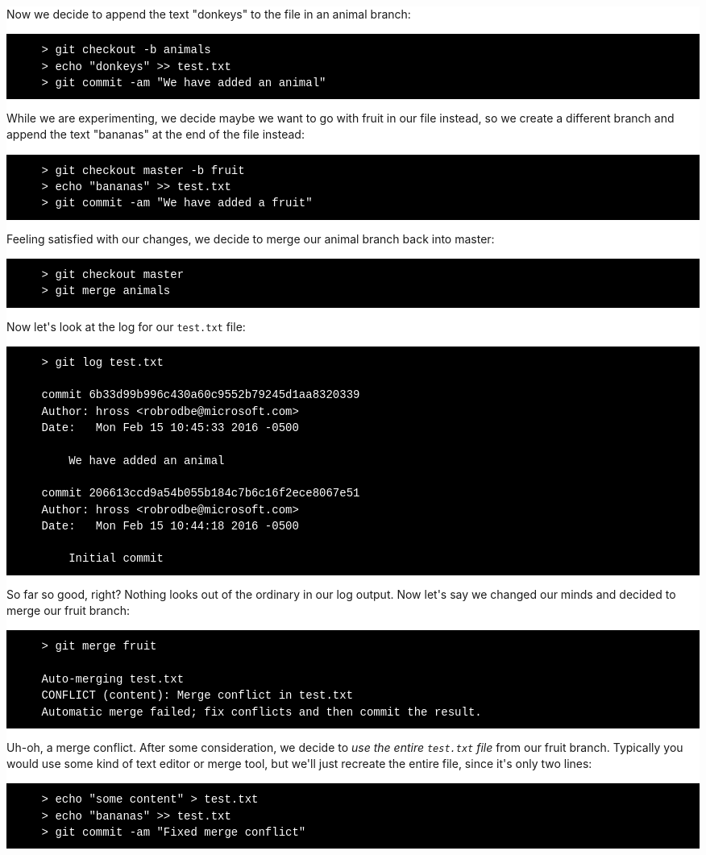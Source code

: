 Now we decide to append the text "donkeys" to the file in an animal branch:
<pre style="color:white;background-color:black;font-family:Consolas,Courier,monospace;padding:10px">
    &gt; git checkout -b animals
    &gt; echo "donkeys" &gt;&gt; test.txt
    &gt; git commit -am "We have added an animal"
</pre>
    
While we are experimenting, we decide maybe we want to go with fruit in our file instead, so we create a different branch and append the text "bananas" at the end of the file instead:
<pre style="color:white;background-color:black;font-family:Consolas,Courier,monospace;padding:10px">
    &gt; git checkout master -b fruit
    &gt; echo "bananas" &gt;&gt; test.txt
    &gt; git commit -am "We have added a fruit"
</pre>
    
Feeling satisfied with our changes, we decide to merge our animal branch back into master:
<pre style="color:white;background-color:black;font-family:Consolas,Courier,monospace;padding:10px">
    &gt; git checkout master
    &gt; git merge animals
</pre>
    
Now let's look at the log for our `test.txt` file:
<pre style="color:white;background-color:black;font-family:Consolas,Courier,monospace;padding:10px">
    &gt; git log test.txt
    
    commit 6b33d99b996c430a60c9552b79245d1aa8320339
    Author: hross &lt;robrodbe@microsoft.com&gt;
    Date:   Mon Feb 15 10:45:33 2016 -0500

        We have added an animal

    commit 206613ccd9a54b055b184c7b6c16f2ece8067e51
    Author: hross &lt;robrodbe@microsoft.com&gt;
    Date:   Mon Feb 15 10:44:18 2016 -0500

        Initial commit
</pre>

So far so good, right? Nothing looks out of the ordinary in our log output. Now let's say we changed our minds and decided to merge our fruit branch:
<pre style="color:white;background-color:black;font-family:Consolas,Courier,monospace;padding:10px">
    &gt; git merge fruit
    
    Auto-merging test.txt
    CONFLICT (content): Merge conflict in test.txt
    Automatic merge failed; fix conflicts and then commit the result.
</pre>
 
 Uh-oh, a merge conflict. After some consideration, we decide to _use the entire `test.txt` file_ from our fruit branch. Typically you would use some kind of text editor or merge tool, but we'll just recreate the entire file, since it's only two lines:
 <pre style="color:white;background-color:black;font-family:Consolas,Courier,monospace;padding:10px">
    &gt; echo "some content" &gt; test.txt
    &gt; echo "bananas" &gt;&gt; test.txt
    &gt; git commit -am "Fixed merge conflict"
</pre>
    